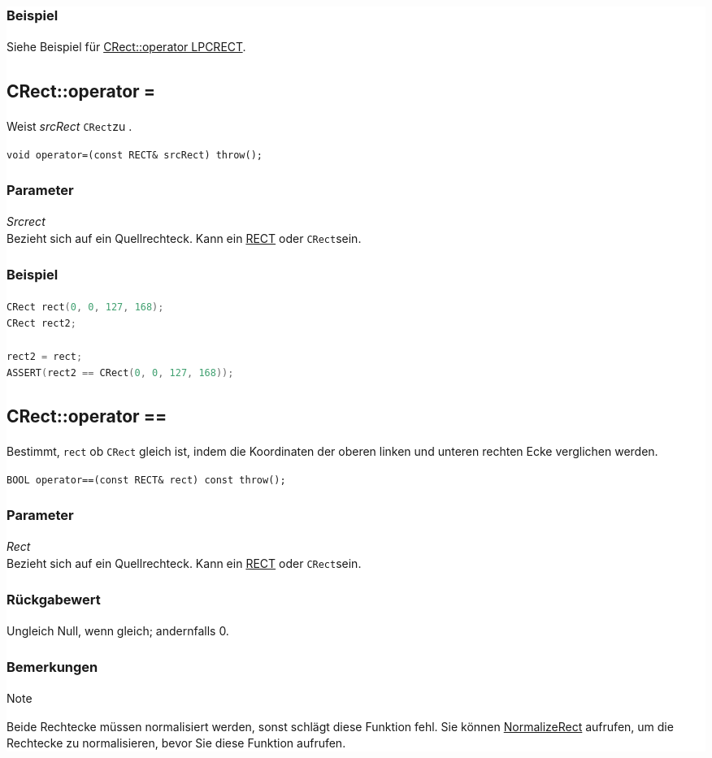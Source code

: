 ### <a name="example"></a>Beispiel

Siehe Beispiel für [CRect::operator LPCRECT](#operator_lpcrect).

## <a name="crectoperator-"></a><a name="operator_eq"></a>CRect::operator =

Weist *srcRect* `CRect`zu .

```
void operator=(const RECT& srcRect) throw();
```

### <a name="parameters"></a>Parameter

*Srcrect*<br/>
Bezieht sich auf ein Quellrechteck. Kann ein [RECT](/windows/win32/api/windef/ns-windef-rect) oder `CRect`sein.

### <a name="example"></a>Beispiel

```cpp
CRect rect(0, 0, 127, 168);
CRect rect2;

rect2 = rect;
ASSERT(rect2 == CRect(0, 0, 127, 168));
```

## <a name="crectoperator-"></a><a name="operator_eq_eq"></a>CRect::operator ==

Bestimmt, `rect` ob `CRect` gleich ist, indem die Koordinaten der oberen linken und unteren rechten Ecke verglichen werden.

```
BOOL operator==(const RECT& rect) const throw();
```

### <a name="parameters"></a>Parameter

*Rect*<br/>
Bezieht sich auf ein Quellrechteck. Kann ein [RECT](/windows/win32/api/windef/ns-windef-rect) oder `CRect`sein.

### <a name="return-value"></a>Rückgabewert

Ungleich Null, wenn gleich; andernfalls 0.

### <a name="remarks"></a>Bemerkungen

> [!NOTE]
> Beide Rechtecke müssen normalisiert werden, sonst schlägt diese Funktion fehl. Sie können [NormalizeRect](#normalizerect) aufrufen, um die Rechtecke zu normalisieren, bevor Sie diese Funktion aufrufen.
